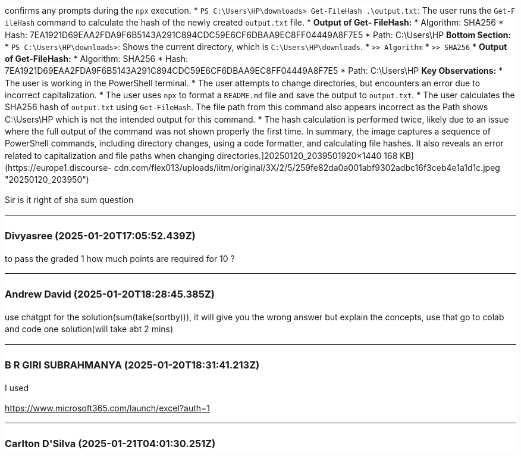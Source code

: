 confirms any prompts during the `npx` execution. * `PS C:\Users\HP\downloads>
Get-FileHash .\output.txt`: The user runs the `Get-FileHash` command to
calculate the hash of the newly created `output.txt` file. * **Output of Get-
FileHash:** * Algorithm: SHA256 * Hash:
7EA1921D69EAA2FDA9F6B5143A291C894CDC59E6CF6DBAA9EC8FF04449A8F7E5 * Path:
C:\Users\HP **Bottom Section:** * `PS C:\Users\HP\downloads>`: Shows the
current directory, which is `C:\Users\HP\downloads`. * `>> Algorithm` * `>>
SHA256` * **Output of Get-FileHash:** * Algorithm: SHA256 * Hash:
7EA1921D69EAA2FDA9F6B5143A291C894CDC59E6CF6DBAA9EC8FF04449A8F7E5 * Path:
C:\Users\HP **Key Observations:** * The user is working in the PowerShell
terminal. * The user attempts to change directories, but encounters an error
due to incorrect capitalization. * The user uses `npx` to format a `README.md`
file and save the output to `output.txt`. * The user calculates the SHA256
hash of `output.txt` using `Get-FileHash`. The file path from this command
also appears incorrect as the Path shows C:\Users\HP which is not the intended
output for this command. * The hash calculation is performed twice, likely due
to an issue where the full output of the command was not shown properly the
first time. In summary, the image captures a sequence of PowerShell commands,
including directory changes, using a code formatter, and calculating file
hashes. It also reveals an error related to capitalization and file paths when
changing directories.]20250120_2039501920×1440 168
KB](https://europe1.discourse-
cdn.com/flex013/uploads/iitm/original/3X/2/5/259fe82da0a001abf9302adbc16f3ceb4e1a1d1c.jpeg
"20250120_203950")

  
Sir is it right of sha sum question


---
### Divyasree (2025-01-20T17:05:52.439Z)

to pass the graded 1 how much points are required for 10 ?


---
### Andrew David (2025-01-20T18:28:45.385Z)

use chatgpt for the solution(sum(take(sortby))), it will give you the wrong
answer but explain the concepts, use that go to colab and code one
solution(will take abt 2 mins)


---
### B R GIRI SUBRAHMANYA (2025-01-20T18:31:41.213Z)

I used

<https://www.microsoft365.com/launch/excel?auth=1>


---
### Carlton D'Silva (2025-01-21T04:01:30.251Z)
